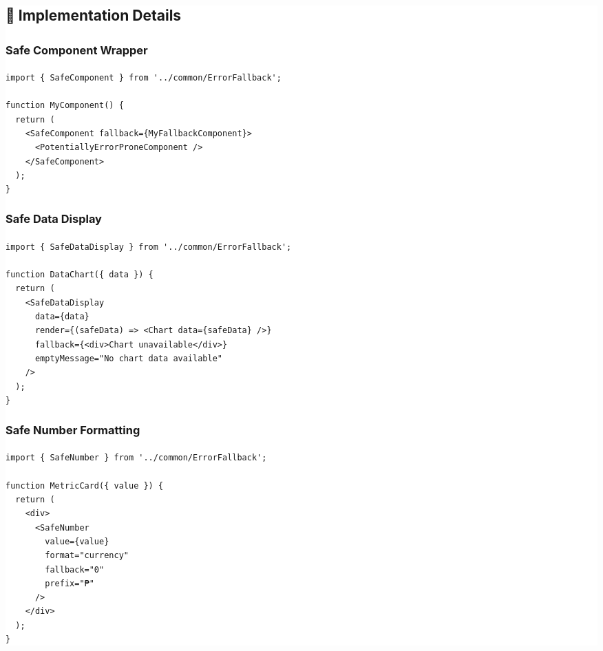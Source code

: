 ## 🔧 Implementation Details

### Safe Component Wrapper

```tsx
import { SafeComponent } from '../common/ErrorFallback';

function MyComponent() {
  return (
    <SafeComponent fallback={MyFallbackComponent}>
      <PotentiallyErrorProneComponent />
    </SafeComponent>
  );
}
```

### Safe Data Display

```tsx
import { SafeDataDisplay } from '../common/ErrorFallback';

function DataChart({ data }) {
  return (
    <SafeDataDisplay
      data={data}
      render={(safeData) => <Chart data={safeData} />}
      fallback={<div>Chart unavailable</div>}
      emptyMessage="No chart data available"
    />
  );
}
```

### Safe Number Formatting

```tsx
import { SafeNumber } from '../common/ErrorFallback';

function MetricCard({ value }) {
  return (
    <div>
      <SafeNumber 
        value={value} 
        format="currency" 
        fallback="0" 
        prefix="₱" 
      />
    </div>
  );
}
```

